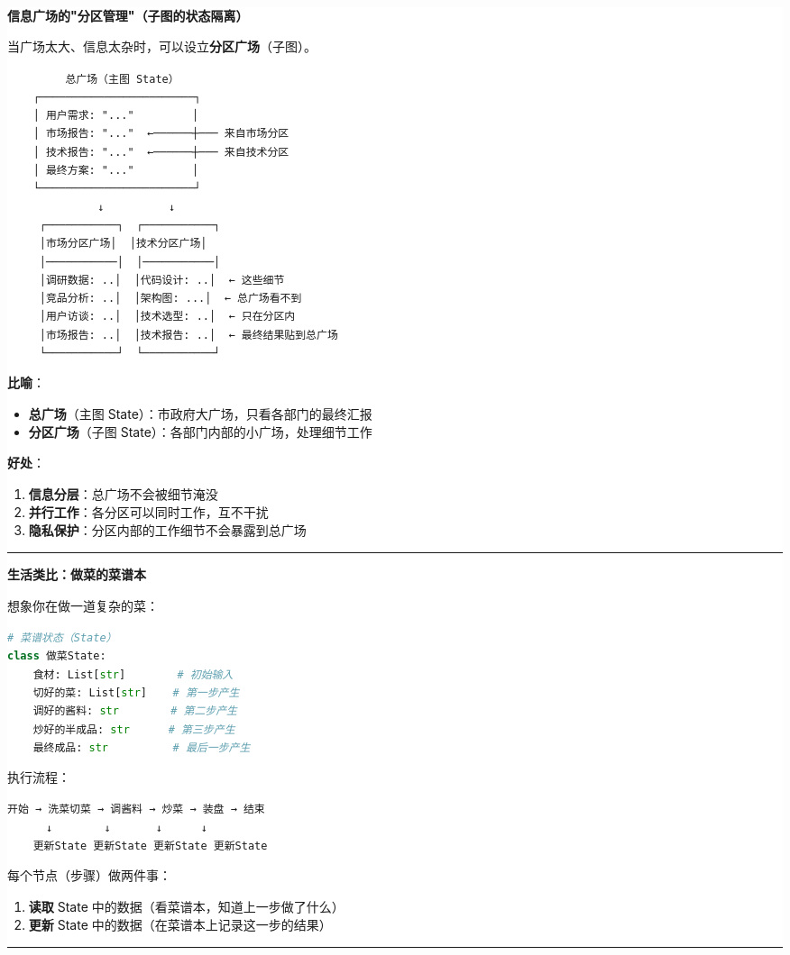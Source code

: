 
**信息广场的"分区管理"（子图的状态隔离）**

当广场太大、信息太杂时，可以设立**分区广场**（子图）。

```
         总广场（主图 State）
    ┌────────────────────────┐
    │ 用户需求: "..."         │
    │ 市场报告: "..."  ←──────┼─── 来自市场分区
    │ 技术报告: "..."  ←──────┼─── 来自技术分区
    │ 最终方案: "..."         │
    └────────────────────────┘
              ↓          ↓
     ┌───────────┐  ┌───────────┐
     │市场分区广场│  │技术分区广场│
     │───────────│  │───────────│
     │调研数据: ..│  │代码设计: ..│  ← 这些细节
     │竞品分析: ..│  │架构图: ...│  ← 总广场看不到
     │用户访谈: ..│  │技术选型: ..│  ← 只在分区内
     │市场报告: ..│  │技术报告: ..│  ← 最终结果贴到总广场
     └───────────┘  └───────────┘
```

**比喻**：
- **总广场**（主图 State）：市政府大广场，只看各部门的最终汇报
- **分区广场**（子图 State）：各部门内部的小广场，处理细节工作

**好处**：
1. **信息分层**：总广场不会被细节淹没
2. **并行工作**：各分区可以同时工作，互不干扰
3. **隐私保护**：分区内部的工作细节不会暴露到总广场

---

**生活类比：做菜的菜谱本**

想象你在做一道复杂的菜：

```python
# 菜谱状态（State）
class 做菜State:
    食材: List[str]        # 初始输入
    切好的菜: List[str]    # 第一步产生
    调好的酱料: str        # 第二步产生
    炒好的半成品: str      # 第三步产生
    最终成品: str          # 最后一步产生
```

执行流程：
```
开始 → 洗菜切菜 → 调酱料 → 炒菜 → 装盘 → 结束
      ↓        ↓       ↓      ↓
    更新State 更新State 更新State 更新State
```

每个节点（步骤）做两件事：
1. **读取** State 中的数据（看菜谱本，知道上一步做了什么）
2. **更新** State 中的数据（在菜谱本上记录这一步的结果）

---